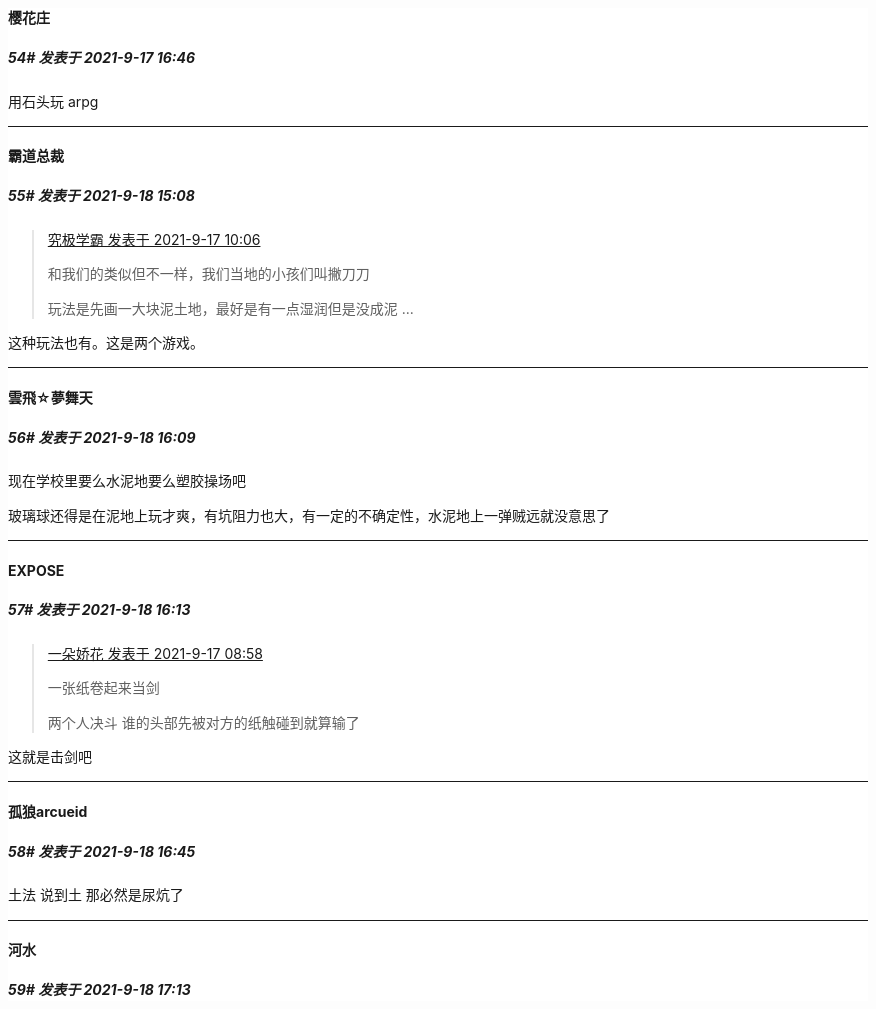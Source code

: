 ####  樱花庄  
##### 54#       发表于 2021-9-17 16:46


用石头玩 arpg


*****

####  霸道总裁  
##### 55#       发表于 2021-9-18 15:08


<blockquote><a href="httphttps://bbs.saraba1st.com/2b/forum.php?mod=redirect&amp;goto=findpost&amp;pid=52783948&amp;ptid=2026942" target="_blank">究极学霸 发表于 2021-9-17 10:06</a>

和我们的类似但不一样，我们当地的小孩们叫撇刀刀


玩法是先画一大块泥土地，最好是有一点湿润但是没成泥 ...</blockquote>
这种玩法也有。这是两个游戏。


*****

####  雲飛☆夢舞天  
##### 56#       发表于 2021-9-18 16:09


现在学校里要么水泥地要么塑胶操场吧

玻璃球还得是在泥地上玩才爽，有坑阻力也大，有一定的不确定性，水泥地上一弹贼远就没意思了


*****

####  EXPOSE  
##### 57#       发表于 2021-9-18 16:13


<blockquote><a href="httphttps://bbs.saraba1st.com/2b/forum.php?mod=redirect&amp;goto=findpost&amp;pid=52782992&amp;ptid=2026942" target="_blank">一朵娇花 发表于 2021-9-17 08:58</a>

一张纸卷起来当剑

两个人决斗 谁的头部先被对方的纸触碰到就算输了</blockquote>
这就是击剑吧


*****

####  孤狼arcueid  
##### 58#       发表于 2021-9-18 16:45


土法 说到土 那必然是尿炕了


*****

####  河水  
##### 59#       发表于 2021-9-18 17:13
